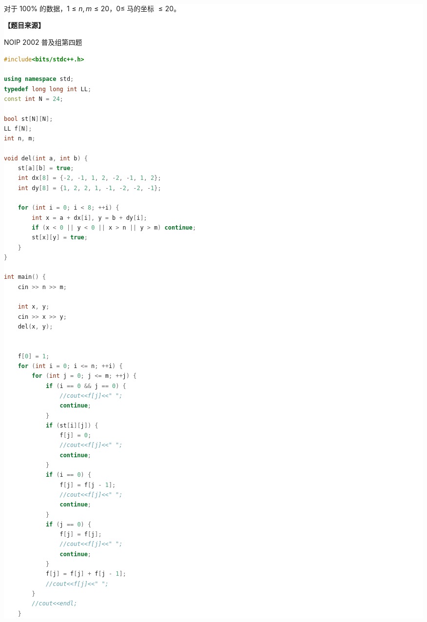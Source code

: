 对于 $100 \%$ 的数据，$1 \le n, m \le 20$，$0 \le$ 马的坐标 $\le 20$。

**【题目来源】**

NOIP 2002 普及组第四题



```c++
#include<bits/stdc++.h>

using namespace std;
typedef long long int LL;
const int N = 24;

bool st[N][N];
LL f[N];
int n, m;

void del(int a, int b) {
    st[a][b] = true;
    int dx[8] = {-2, -1, 1, 2, -2, -1, 1, 2};
    int dy[8] = {1, 2, 2, 1, -1, -2, -2, -1};

    for (int i = 0; i < 8; ++i) {
        int x = a + dx[i], y = b + dy[i];
        if (x < 0 || y < 0 || x > n || y > m) continue;
        st[x][y] = true;
    }
}

int main() {
    cin >> n >> m;

    int x, y;
    cin >> x >> y;
    del(x, y);


    f[0] = 1;
    for (int i = 0; i <= n; ++i) {
        for (int j = 0; j <= m; ++j) {
            if (i == 0 && j == 0) {
                //cout<<f[j]<<" ";
                continue;
            }
            if (st[i][j]) {
                f[j] = 0;
                //cout<<f[j]<<" ";
                continue;
            }
            if (i == 0) {
                f[j] = f[j - 1];
                //cout<<f[j]<<" ";
                continue;
            }
            if (j == 0) {
                f[j] = f[j];
                //cout<<f[j]<<" ";
                continue;
            }
            f[j] = f[j] + f[j - 1];
            //cout<<f[j]<<" ";
        }
        //cout<<endl;
    }
```